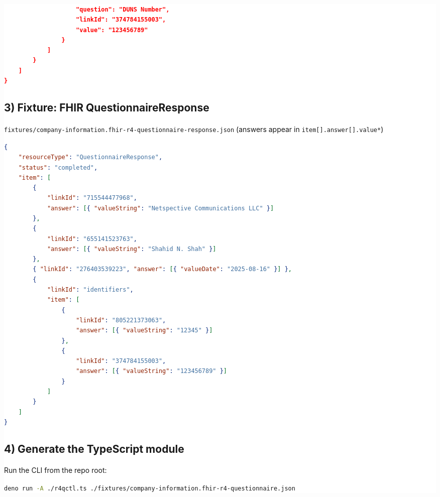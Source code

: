 ```json
                    "question": "DUNS Number",
                    "linkId": "374784155003",
                    "value": "123456789"
                }
            ]
        }
    ]
}
```

## 3) Fixture: FHIR QuestionnaireResponse

`fixtures/company-information.fhir-r4-questionnaire-response.json` (answers
appear in `item[].answer[].value*`)

```json
{
    "resourceType": "QuestionnaireResponse",
    "status": "completed",
    "item": [
        {
            "linkId": "715544477968",
            "answer": [{ "valueString": "Netspective Communications LLC" }]
        },
        {
            "linkId": "655141523763",
            "answer": [{ "valueString": "Shahid N. Shah" }]
        },
        { "linkId": "276403539223", "answer": [{ "valueDate": "2025-08-16" }] },
        {
            "linkId": "identifiers",
            "item": [
                {
                    "linkId": "805221373063",
                    "answer": [{ "valueString": "12345" }]
                },
                {
                    "linkId": "374784155003",
                    "answer": [{ "valueString": "123456789" }]
                }
            ]
        }
    ]
}
```

## 4) Generate the TypeScript module

Run the CLI from the repo root:

```bash
deno run -A ./r4qctl.ts ./fixtures/company-information.fhir-r4-questionnaire.json
```
